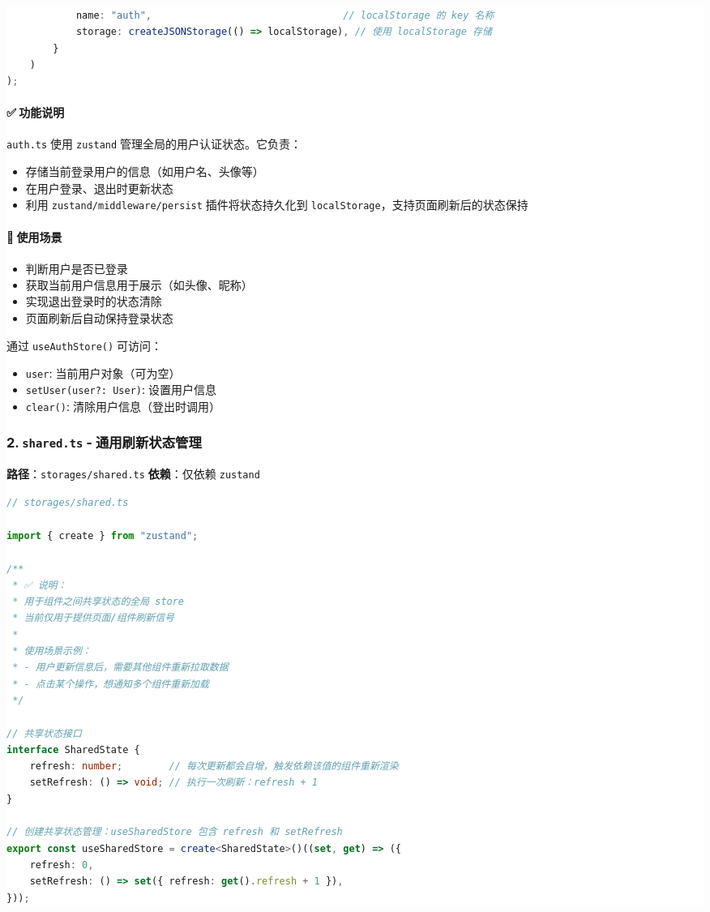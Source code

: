 ```ts
            name: "auth",                                 // localStorage 的 key 名称
            storage: createJSONStorage(() => localStorage), // 使用 localStorage 存储
        }
    )
);

```



#### ✅ 功能说明

`auth.ts` 使用 `zustand` 管理全局的用户认证状态。它负责：

- 存储当前登录用户的信息（如用户名、头像等）
- 在用户登录、退出时更新状态
- 利用 `zustand/middleware/persist` 插件将状态持久化到 `localStorage`，支持页面刷新后的状态保持

#### 📘 使用场景

- 判断用户是否已登录
- 获取当前用户信息用于展示（如头像、昵称）
- 实现退出登录时的状态清除
- 页面刷新后自动保持登录状态

通过 `useAuthStore()` 可访问：

- `user`: 当前用户对象（可为空）
- `setUser(user?: User)`: 设置用户信息
- `clear()`: 清除用户信息（登出时调用）

### 2. `shared.ts` - 通用刷新状态管理

**路径**：`storages/shared.ts`
 **依赖**：仅依赖 `zustand`

```ts
// storages/shared.ts

import { create } from "zustand";

/**
 * ✅ 说明：
 * 用于组件之间共享状态的全局 store
 * 当前仅用于提供页面/组件刷新信号
 *
 * 使用场景示例：
 * - 用户更新信息后，需要其他组件重新拉取数据
 * - 点击某个操作，想通知多个组件重新加载
 */

// 共享状态接口
interface SharedState {
    refresh: number;        // 每次更新都会自增，触发依赖该值的组件重新渲染
    setRefresh: () => void; // 执行一次刷新：refresh + 1
}

// 创建共享状态管理：useSharedStore 包含 refresh 和 setRefresh
export const useSharedStore = create<SharedState>()((set, get) => ({
    refresh: 0,
    setRefresh: () => set({ refresh: get().refresh + 1 }),
}));

```
